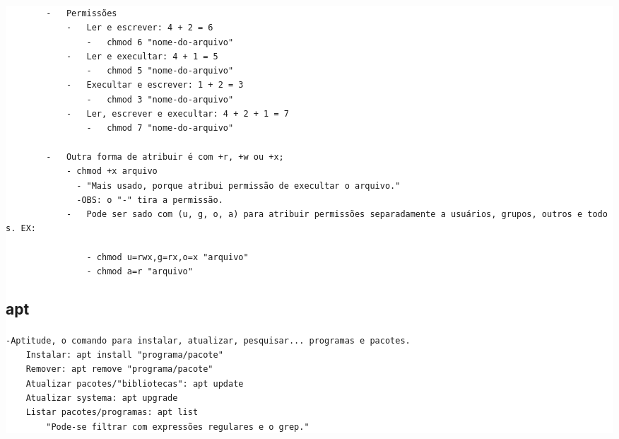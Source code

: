             -   Permissões
                -   Ler e escrever: 4 + 2 = 6
                    -   chmod 6 "nome-do-arquivo"
                -   Ler e execultar: 4 + 1 = 5
                    -   chmod 5 "nome-do-arquivo"
                -   Execultar e escrever: 1 + 2 = 3
                    -   chmod 3 "nome-do-arquivo"
                -   Ler, escrever e execultar: 4 + 2 + 1 = 7
                    -   chmod 7 "nome-do-arquivo"

            -   Outra forma de atribuir é com +r, +w ou +x;
                - chmod +x arquivo
                  - "Mais usado, porque atribui permissão de execultar o arquivo."   
                  -OBS: o "-" tira a permissão.                 
                -   Pode ser sado com (u, g, o, a) para atribuir permissões separadamente a usuários, grupos, outros e todos. EX:
                    
                    - chmod u=rwx,g=rx,o=x "arquivo"
                    - chmod a=r "arquivo"

## apt
    -Aptitude, o comando para instalar, atualizar, pesquisar... programas e pacotes.
        Instalar: apt install "programa/pacote"
        Remover: apt remove "programa/pacote"
        Atualizar pacotes/"bibliotecas": apt update
        Atualizar systema: apt upgrade
        Listar pacotes/programas: apt list
            "Pode-se filtrar com expressões regulares e o grep."